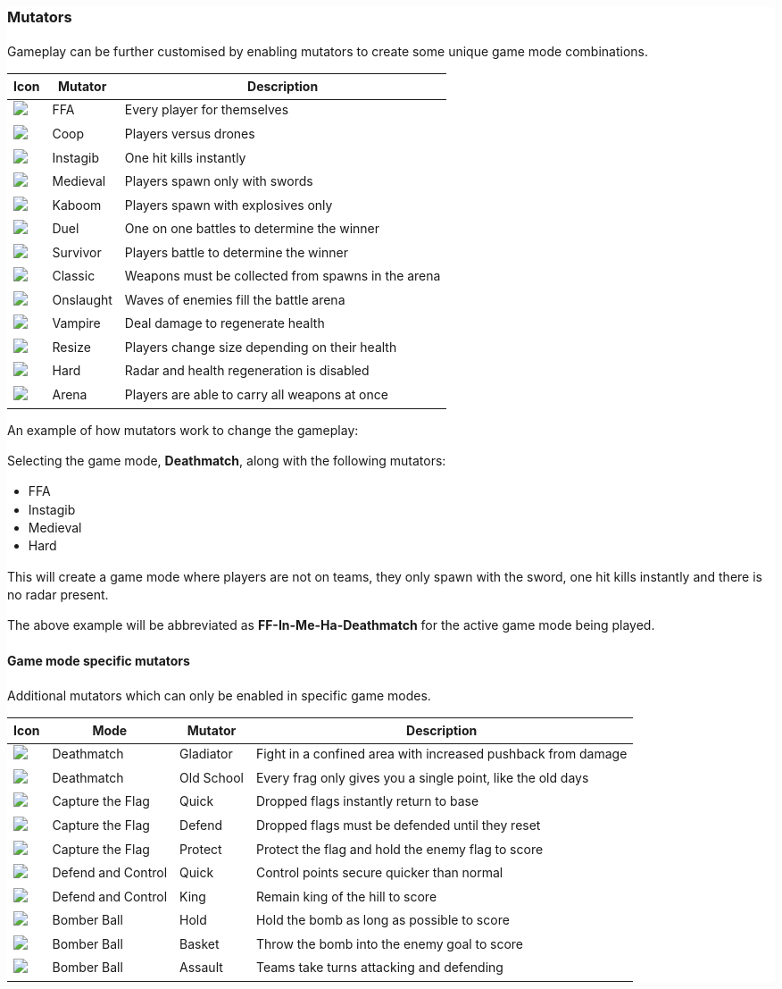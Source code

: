 ### Mutators
Gameplay can be further customised by enabling mutators to create some unique game mode combinations.

|Icon                                                 |Mutator  |Description|
|-----------------------------------------------------|---------|--------------------------------------------------|
|<img src="../images/modes/ffa.png" width="64px"/>      |FFA      |Every player for themselves                       |
|<img src="../images/modes/coop.png" width="64px"/>     |Coop     |Players versus drones                             |
|<img src="../images/modes/instagib.png" width="64px"/> |Instagib |One hit kills instantly                           |
|<img src="../images/modes/medieval.png" width="64px"/> |Medieval |Players spawn only with swords                    |
|<img src="../images/modes/kaboom.png" width="64px"/>   |Kaboom   |Players spawn with explosives only                |
|<img src="../images/modes/duel.png" width="64px"/>     |Duel     |One on one battles to determine the winner        |
|<img src="../images/modes/survivor.png" width="64px"/> |Survivor |Players battle to determine the winner            |
|<img src="../images/modes/classic.png" width="64px"/>  |Classic  |Weapons must be collected from spawns in the arena|
|<img src="../images/modes/onslaught.png" width="64px"/>|Onslaught|Waves of enemies fill the battle arena            |
|<img src="../images/modes/vampire.png" width="64px"/>  |Vampire  |Deal damage to regenerate health                  |
|<img src="../images/modes/resize.png" width="64px"/>   |Resize   |Players change size depending on their health     |
|<img src="../images/modes/hard.png" width="64px"/>     |Hard     |Radar and health regeneration is disabled         |
|<img src="../images/modes/arena.png" width="64px"/>    |Arena    |Players are able to carry all weapons at once     |

An example of how mutators work to change the gameplay:

Selecting the game mode, **Deathmatch**, along with the following mutators:

* FFA
* Instagib
* Medieval
* Hard

This will create a game mode where players are not on teams, they only spawn with the sword, one hit kills instantly and there is no radar present.

The above example will be abbreviated as **FF-In-Me-Ha-Deathmatch** for the active game mode being played.


#### Game mode specific mutators
Additional mutators which can only be enabled in specific game modes.

|Icon                                                      |Mode              |Mutator   |Description|
|----------------------------------------------------------|------------------|----------|------------------------------------------------------------|
|<img src="../images/modes/gladiator.png" width="64px"/>     |Deathmatch        |Gladiator |Fight in a confined area with increased pushback from damage|
|<img src="../images/modes/oldschool.png" width="64px"/>     |Deathmatch        |Old School|Every frag only gives you a single point, like the old days |
|<img src="../images/modes/capturequick.png" width="64px"/>  |Capture the Flag  |Quick     |Dropped flags instantly return to base                      |
|<img src="../images/modes/capturedefend.png" width="64px"/> |Capture the Flag  |Defend    |Dropped flags must be defended until they reset             |
|<img src="../images/modes/captureprotect.png" width="64px"/>|Capture the Flag  |Protect   |Protect the flag and hold the enemy flag to score           |
|<img src="../images/modes/defendquick.png" width="64px"/>   |Defend and Control|Quick     |Control points secure quicker than normal                   |
|<img src="../images/modes/defendking.png" width="64px"/>    |Defend and Control|King      |Remain king of the hill to score                            |
|<img src="../images/modes/bomberhold.png" width="64px"/>    |Bomber Ball       |Hold      |Hold the bomb as long as possible to score                  |
|<img src="../images/modes/bomberbasket.png" width="64px"/>  |Bomber Ball       |Basket    |Throw the bomb into the enemy goal to score                 |
|<img src="../images/modes/bomberassault.png" width="64px"/> |Bomber Ball       |Assault   |Teams take turns attacking and defending                    |